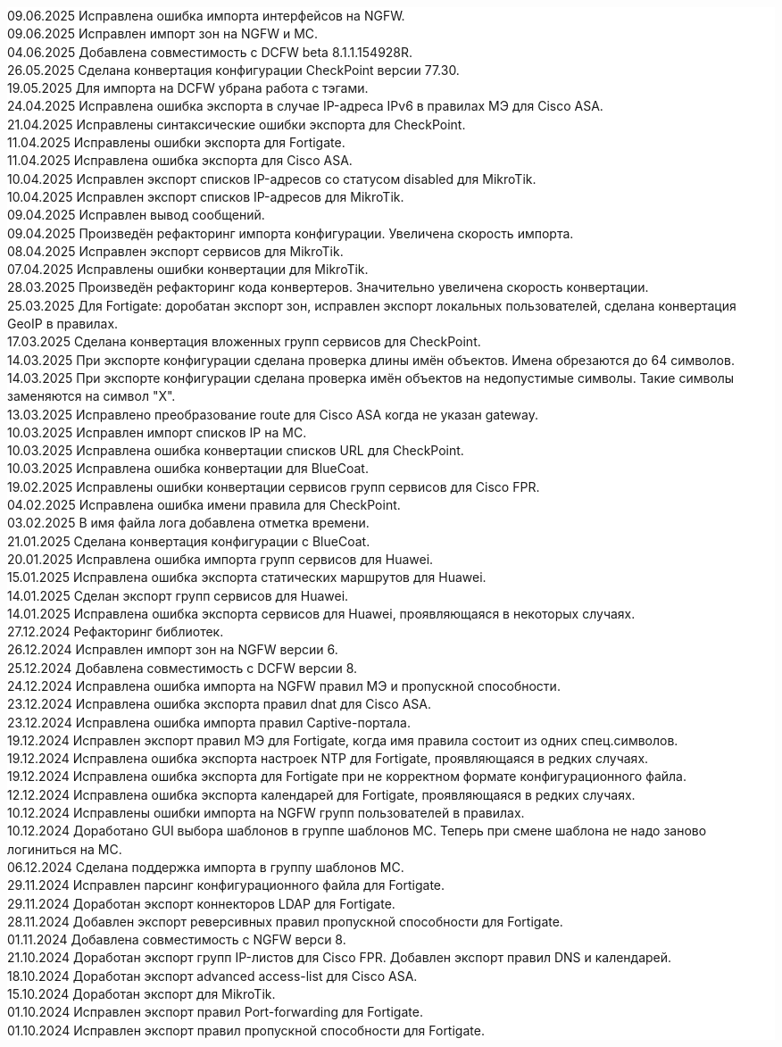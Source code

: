 09.06.2025  Исправлена ошибка импорта интерфейсов на NGFW.<br>
09.06.2025  Исправлен импорт зон на NGFW и МС.<br>
04.06.2025  Добавлена совместимость с DCFW beta 8.1.1.154928R.<br>
26.05.2025  Сделана конвертация конфигурации CheckPoint версии 77.30.<br>
19.05.2025  Для импорта на DCFW убрана работа с тэгами.<br>
24.04.2025  Исправлена ошибка экспорта в случае IP-адреса IPv6 в правилах МЭ для Cisco ASA.<br>
21.04.2025  Исправлены синтаксические ошибки экспорта для CheckPoint.<br>
11.04.2025  Исправлены ошибки экспорта для Fortigate.<br>
11.04.2025  Исправлена ошибка экспорта для Cisco ASA.<br>
10.04.2025  Исправлен экспорт списков IP-адресов со статусом disabled для MikroTik.<br>
10.04.2025  Исправлен экспорт списков IP-адресов для MikroTik.<br>
09.04.2025  Исправлен вывод сообщений.<br>
09.04.2025  Произведён рефакторинг импорта конфигурации. Увеличена скорость импорта.<br>
08.04.2025  Исправлен экспорт сервисов для MikroTik.<br>
07.04.2025  Исправлены ошибки конвертации для MikroTik.<br>
28.03.2025  Произведён рефакторинг кода конвертеров. Значительно увеличена скорость конвертации.<br>
25.03.2025  Для Fortigate: доробатан экспорт зон, исправлен экспорт локальных пользователей, сделана конвертация GeoIP в правилах.<br>
17.03.2025  Сделана конвертация вложенных групп сервисов для CheckPoint.<br>
14.03.2025  При экспорте конфигурации сделана проверка длины имён объектов. Имена обрезаются до 64 символов.<br>
14.03.2025  При экспорте конфигурации сделана проверка имён объектов на недопустимые символы. Такие символы заменяются на символ "X".<br>
13.03.2025  Исправлено преобразование route для Cisco ASA когда не указан gateway.<br>
10.03.2025  Исправлен импорт списков IP на МС.<br>
10.03.2025  Исправлена ошибка конвертации списков URL для CheckPoint.<br>
10.03.2025  Исправлена ошибка конвертации для BlueCoat.<br>
19.02.2025  Исправлены ошибки конвертации сервисов групп сервисов для Cisco FPR.<br>
04.02.2025  Исправлена ошибка имени правила для CheckPoint.<br>
03.02.2025  В имя файла лога добавлена отметка времени.<br>
21.01.2025  Сделана конвертация конфигурации с BlueCoat.<br>
20.01.2025  Исправлена ошибка импорта групп сервисов для Huawei.<br>
15.01.2025  Исправлена ошибка экспорта статических маршрутов для Huawei.<br>
14.01.2025  Сделан экспорт групп сервисов для Huawei.<br>
14.01.2025  Исправлена ошибка экспорта сервисов для Huawei, проявляющаяся в некоторых случаях.<br>
27.12.2024  Рефакторинг библиотек.<br>
26.12.2024  Исправлен импорт зон на NGFW версии 6.<br>
25.12.2024  Добавлена совместимость с DCFW версии 8.<br>
24.12.2024  Исправлена ошибка импорта на NGFW правил МЭ и пропускной способности.<br>
23.12.2024  Исправлена ошибка экспорта правил dnat для Cisco ASA.<br>
23.12.2024  Исправлена ошибка импорта правил Captive-портала.<br>
19.12.2024  Исправлен экспорт правил МЭ для Fortigate, когда имя правила состоит из одних спец.символов.<br>
19.12.2024  Исправлена ошибка экспорта настроек NTP для Fortigate, проявляющаяся в редких случаях.<br>
19.12.2024  Исправлена ошибка экспорта для Fortigate при не корректном формате конфигурационного файла.<br>
12.12.2024  Исправлена ошибка экспорта календарей для Fortigate, проявляющаяся в редких случаях.<br>
10.12.2024  Исправлены ошибки импорта на NGFW групп пользователей в правилах.<br>
10.12.2024  Доработано GUI выбора шаблонов в группе шаблонов МС. Теперь при смене шаблона не надо заново логиниться на МС.<br>
06.12.2024  Сделана поддержка импорта в группу шаблонов МС.<br>
29.11.2024  Исправлен парсинг конфигурационного файла для Fortigate.<br>
29.11.2024  Доработан экспорт коннекторов LDAP для Fortigate.<br>
28.11.2024  Добавлен экспорт реверсивных правил пропускной способности для Fortigate.<br>
01.11.2024  Добавлена совместимость с NGFW верси 8.<br>
21.10.2024  Доработан экспорт групп IP-листов для Cisco FPR. Добавлен экспорт правил DNS и календарей.<br>
18.10.2024  Доработан экспорт advanced access-list для Cisco ASA.<br>
15.10.2024  Доработан экспорт для MikroTik.<br>
01.10.2024  Исправлен экспорт правил Port-forwarding для Fortigate.<br>
01.10.2024  Исправлен экспорт правил пропускной способности для Fortigate.<br>
